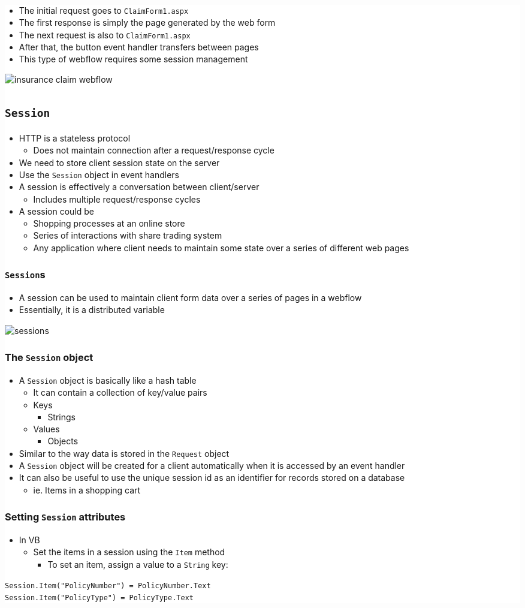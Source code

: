 - The initial request goes to `ClaimForm1.aspx`
- The first response is simply the page generated by the web form
- The next request is also to `ClaimForm1.aspx`
- After that, the button event handler transfers between pages
- This type of webflow requires some session management

![insurance claim webflow](http://snag.gy/xGALK.jpg)

## `Session`

- HTTP is a stateless protocol
	- Does not maintain connection after a request/response cycle
- We need to store client session state on the server
- Use the `Session` object in event handlers
- A session is effectively a conversation between client/server
	- Includes multiple request/response cycles
- A session could be
	- Shopping processes at an online store
	- Series of interactions with share trading system
	- Any application where client needs to maintain some state over a series of different web pages

### `Session`s

- A session can be used to maintain client form data over a series of pages in a webflow
- Essentially, it is a distributed variable

![sessions](http://snag.gy/psjgk.jpg)

### The `Session` object

- A `Session` object is basically like a hash table
	- It can contain a collection of key/value pairs
	- Keys
		- Strings
	- Values
		- Objects
- Similar to the way data is stored in the `Request` object
- A `Session` object will be created for a client automatically when it is accessed by an event handler
- It can also be useful to use the unique session id as an identifier for records stored on a database
	- ie. Items in a shopping cart

### Setting `Session` attributes

- In VB
	- Set the items in a session using the `Item` method
		- To set an item, assign a value to a `String` key:

``` asp
Session.Item("PolicyNumber") = PolicyNumber.Text
Session.Item("PolicyType") = PolicyType.Text
```
